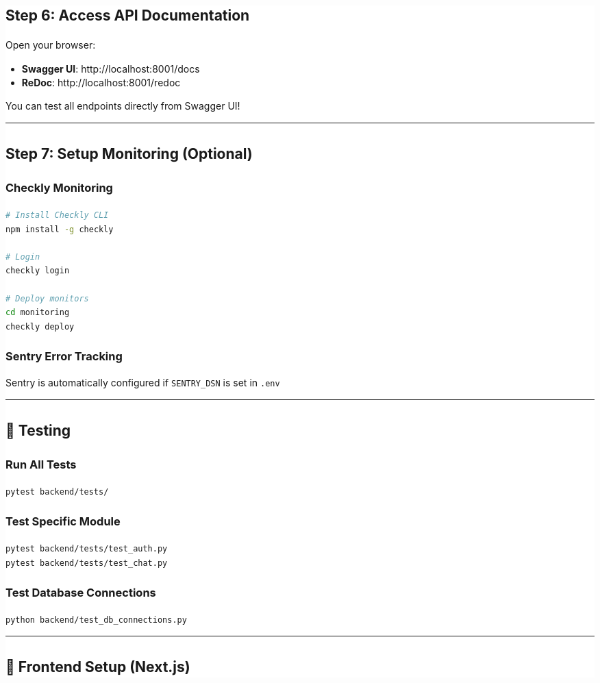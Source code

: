 
## Step 6: Access API Documentation

Open your browser:
- **Swagger UI**: http://localhost:8001/docs
- **ReDoc**: http://localhost:8001/redoc

You can test all endpoints directly from Swagger UI!

---

## Step 7: Setup Monitoring (Optional)

### Checkly Monitoring
```bash
# Install Checkly CLI
npm install -g checkly

# Login
checkly login

# Deploy monitors
cd monitoring
checkly deploy
```

### Sentry Error Tracking
Sentry is automatically configured if `SENTRY_DSN` is set in `.env`

---

## 🧪 Testing

### Run All Tests
```bash
pytest backend/tests/
```

### Test Specific Module
```bash
pytest backend/tests/test_auth.py
pytest backend/tests/test_chat.py
```

### Test Database Connections
```bash
python backend/test_db_connections.py
```

---

## 📱 Frontend Setup (Next.js)
